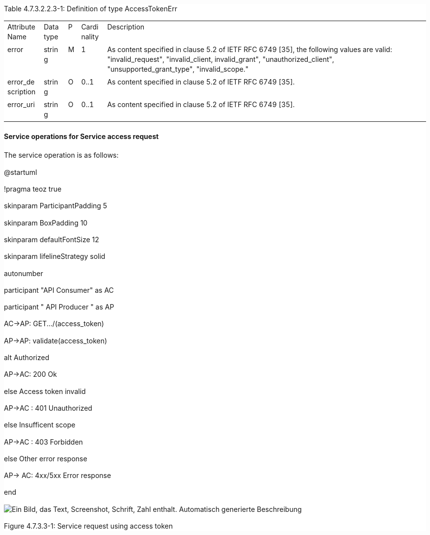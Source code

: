 Table 4.7.3.2.2.3-1: Definition of type AccessTokenErr

<div class="table-wrapper" markdown="block">

|  |  |  |  |  |
| --- | --- | --- | --- | --- |
| Attribute Name | Data type | P | Cardinality | Description |
| error | string | M | 1 | As content specified in clause 5.2 of IETF RFC 6749 [35], the following values are valid: "invalid\_request", "invalid\_client, invalid\_grant", "unauthorized\_client", "unsupported\_grant\_type", "invalid\_scope." |
| error\_description | string | O | 0..1 | As content specified in clause 5.2 of IETF RFC 6749 [35]. |
| error\_uri | string | O | 0..1 | As content specified in clause 5.2 of IETF RFC 6749 [35]. |

</div>

#### Service operations for Service access request

The service operation is as follows:

@startuml

!pragma teoz true

skinparam ParticipantPadding 5

skinparam BoxPadding 10

skinparam defaultFontSize 12

skinparam lifelineStrategy solid

autonumber

participant "API Consumer" as AC

participant " API Producer " as AP

AC->AP: GET.../(access\_token)

AP->AP: validate(access\_token)

alt Authorized

AP->AC: 200 Ok

else Access token invalid

AP->AC : 401 Unauthorized

else Insufficent scope

AP->AC : 403 Forbidden

else Other error response

AP-> AC: 4xx/5xx Error response

end

![Ein Bild, das Text, Screenshot, Schrift, Zahl enthalt.  Automatisch generierte Beschreibung]({{site.baseurl}}/assets/images/392efddcd5bb.png)

Figure 4.7.3.3-1: Service request using access token
